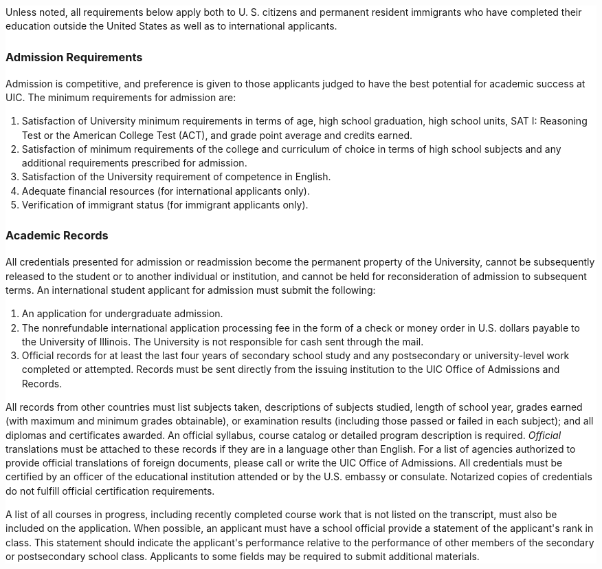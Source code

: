 Unless noted, all requirements below apply both to U. S. citizens and
permanent resident immigrants who have completed their education outside the
United States as well as to international applicants.

### Admission Requirements

Admission is competitive, and preference is given to those applicants judged
to have the best potential for academic success at UIC. The minimum
requirements for admission are:

  1. Satisfaction of University minimum requirements in terms of age, high school graduation, high school units, SAT I: Reasoning Test or the American College Test (ACT), and grade point average and credits earned.
  2. Satisfaction of minimum requirements of the college and curriculum of choice in terms of high school subjects and any additional requirements prescribed for admission.
  3. Satisfaction of the University requirement of competence in English.
  4. Adequate financial resources (for international applicants only).
  5. Verification of immigrant status (for immigrant applicants only).

### Academic Records

All credentials presented for admission or readmission become the permanent
property of the University, cannot be subsequently released to the student or
to another individual or institution, and cannot be held for reconsideration
of admission to subsequent terms. An international student applicant for
admission must submit the following:

  1. An application for undergraduate admission.
  2. The nonrefundable international application processing fee in the form of a check or money order in U.S. dollars payable to the University of Illinois. The University is not responsible for cash sent through the mail.
  3. Official records for at least the last four years of secondary school study and any postsecondary or university-level work completed or attempted. Records must be sent directly from the issuing institution to the UIC Office of Admissions and Records.

All records from other countries must list subjects taken, descriptions of
subjects studied, length of school year, grades earned (with maximum and
minimum grades obtainable), or examination results (including those passed or
failed in each subject); and all diplomas and certificates awarded. An
official syllabus, course catalog or detailed program description is required.
_Official_ translations must be attached to these records if they are in a
language other than English. For a list of agencies authorized to provide
official translations of foreign documents, please call or write the UIC
Office of Admissions. All credentials must be certified by an officer of the
educational institution attended or by the U.S. embassy or consulate.
Notarized copies of credentials do not fulfill official certification
requirements.

A list of all courses in progress, including recently completed course work
that is not listed on the transcript, must also be included on the
application. When possible, an applicant must have a school official provide a
statement of the applicant's rank in class. This statement should indicate the
applicant's performance relative to the performance of other members of the
secondary or postsecondary school class. Applicants to some fields may be
required to submit additional materials.
